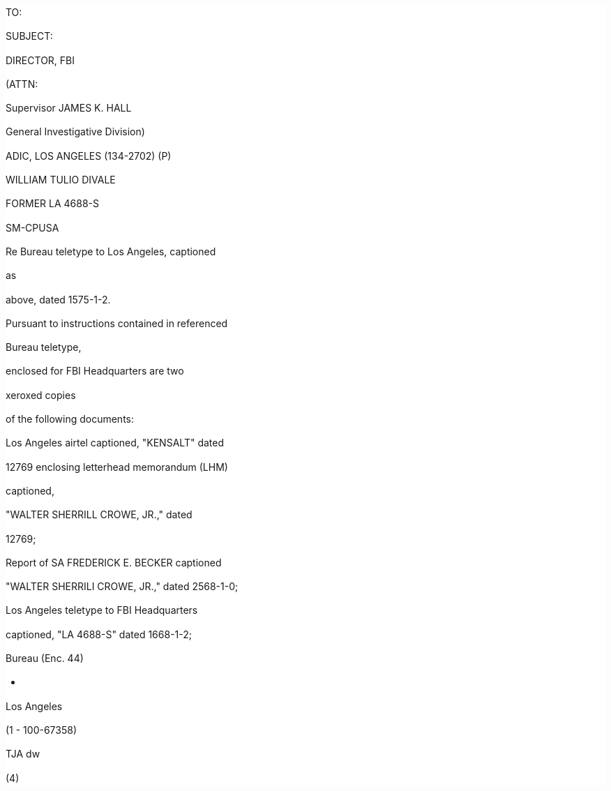 TO:

SUBJECT:

DIRECTOR, FBI

(ATTN:

Supervisor JAMES K. HALL

General Investigative Division)

ADIC, LOS ANGELES (134-2702) (P)

WILLIAM TULIO DIVALE

FORMER LA 4688-S

SM-CPUSA

Re Bureau teletype to Los Angeles, captioned

as

above, dated 1575-1-2.

Pursuant to instructions contained in referenced

Bureau teletype,

enclosed for FBI Headquarters are two

xeroxed copies

of the following documents:

Los Angeles airtel captioned, "KENSALT" dated

12769 enclosing letterhead memorandum (LHM)

captioned,

"WALTER SHERRILL CROWE, JR.," dated

12769;

Report of SA FREDERICK E. BECKER captioned

"WALTER SHERRILI CROWE, JR.," dated 2568-1-0;

Los Angeles teletype to FBI Headquarters

captioned, "LA 4688-S" dated 1668-1-2;

Bureau (Enc. 44)

-

Los Angeles

(1 - 100-67358)

TJA dw

(4)
